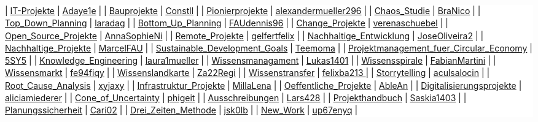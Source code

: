 | [IT-Projekte](kb/IT-Projekte.md)                                                                                                   | [Adaye1e](https://github.com/Adaye1e)                         |
| [Bauprojekte](kb/Bauprojekte.md)                                                                                                   | [Constll](https://github.com/Constll)                         |
| [Pionierprojekte](kb/Pionierprojekte.md)                                                                                           | [alexandermueller296](https://github.com/alexandermueller296) |
| [Chaos_Studie](kb/Chaos_Studie.md)                                                                                                 | [BraNico](https://github.com/BraNico)                         |
| [Top_Down_Planning](kb/Top_Down_Planning.md)                                                                                       | [laradag](https://github.com/laradag)                         |
| [Bottom_Up_Planning](kb/Bottom_Up_Planning.md)                                                                                     | [FAUdennis96](https://github.com/FAUdennis96)                 |
| [Change_Projekte](kb/Change_Projekte.md)                                                                                           | [verenaschuebel](https://github.com/verenaschuebel)           |
| [Open_Source_Projekte](kb/Open_Source_Projekte.md)                                                                                 | [AnnaSophieNi](https://github.com/AnnaSophieNi)               |
| [Remote_Projekte](kb/Remote_Projekte.md)                                                                                           | [gelfertfelix](https://github.com/gelfertfelix)               |
| [Nachhaltige_Entwicklung](kb/Nachhaltige_Entwicklung.md)                                                                           | [JoseOliveira2](https://github.com/JoseOliveira2)             |
| [Nachhaltige_Projekte](kb/Nachhaltige_Projekte.md)                                                                                 | [MarcelFAU](https://github.com/MarcelFAU)                     |
| [Sustainable_Development_Goals](kb/Sustainable_Development_Goals.md)                                                               | [Teemoma](https://github.com/Teemoma)                         |
| [Projektmanagement_fuer_Circular_Economy](kb/Projektmanagement_fuer_Circular_Economy.md)                                           | [5SY5](https://github.com/5SY5)                               |
| [Knowledge_Engineering](kb/Knowledge_Engineering.md)                                                                               | [laura1mueller](https://github.com/laura1mueller)             |
| [Wissensmanagament](kb/Wissensmanagament.md)                                                                                       | [Lukas1401](https://github.com/Lukas1401)                     |
| [Wissensspirale](kb/Wissensspirale.md)                                                                                             | [FabianMartini](https://github.com/FabianMartini)             |
| [Wissensmarkt](kb/Wissensmarkt.md)                                                                                                 | [fe94fiqy](https://github.com/fe94fiqy)                       |
| [Wissenslandkarte](kb/Wissenslandkarte.md)                                                                                         | [Za22Regi](https://github.com/Za22Regi)                       |
| [Wissenstransfer](kb/Wissenstransfer.md)                                                                                           | [felixba213 ](https://github.com/felixba213 )                 |
| [Storrytelling](kb/Storrytelling.md)                                                                                               | [aculsalocin](https://github.com/aculsalocin)                 |
| [Root_Cause_Analysis](kb/Root_Cause_Analysis.md)                                                                                   | [xyjaxy](https://github.com/xyjaxy)                           |
| [Infrastruktur_Projekte](kb/Infrastruktur_Projekte.md)                                                                             | [MillaLena](https://github.com/MillaLena)                     |
| [Oeffentliche_Projekte](kb/Oeffentliche_Projekte.md)                                                                               | [AbleAn](https://github.com/AbleAn)                           |
| [Digitalisierungsprojekte](kb/Digitalisierungsprojekte.md)                                                                         | [aliciamiederer](https://github.com/aliciamiederer)           |
| [Cone_of_Uncertainty](kb/Cone_of_Uncertainty.md)                                                                                   | [phigeit](https://github.com/phigeit)                         |
| [Ausschreibungen](kb/Ausschreibungen.md)                                                                                           | [Lars428](https://github.com/Lars428)                         |
| [Projekthandbuch](kb/Projekthandbuch.md)                                                                                           | [Saskia1403](https://github.com/Saskia1403)                   |
| [Planungssicherheit](kb/Planungssicherheit.md)                                                                                     | [Cari02](https://github.com/Cari02)                           |
| [Drei_Zeiten_Methode](kb/Drei_Zeiten_Methode.md)                                                                                   | [jsk0lb](https://github.com/jsk0lb)                           |
| [New_Work](kb/New_Work.md)                                                                                                         | [up67enyq](https://github.com/up67enyq)                       |